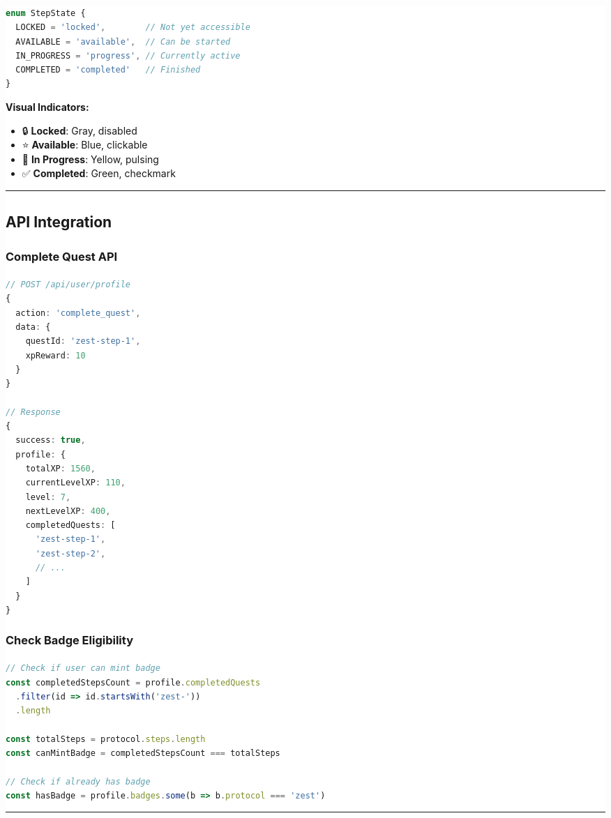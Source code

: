 ```typescript
enum StepState {
  LOCKED = 'locked',        // Not yet accessible
  AVAILABLE = 'available',  // Can be started
  IN_PROGRESS = 'progress', // Currently active
  COMPLETED = 'completed'   // Finished
}
```

**Visual Indicators:**
- 🔒 **Locked**: Gray, disabled
- ⭐ **Available**: Blue, clickable
- 🎯 **In Progress**: Yellow, pulsing
- ✅ **Completed**: Green, checkmark

---

## API Integration

### Complete Quest API

```typescript
// POST /api/user/profile
{
  action: 'complete_quest',
  data: {
    questId: 'zest-step-1',
    xpReward: 10
  }
}

// Response
{
  success: true,
  profile: {
    totalXP: 1560,
    currentLevelXP: 110,
    level: 7,
    nextLevelXP: 400,
    completedQuests: [
      'zest-step-1',
      'zest-step-2',
      // ...
    ]
  }
}
```

### Check Badge Eligibility

```typescript
// Check if user can mint badge
const completedStepsCount = profile.completedQuests
  .filter(id => id.startsWith('zest-'))
  .length

const totalSteps = protocol.steps.length
const canMintBadge = completedStepsCount === totalSteps

// Check if already has badge
const hasBadge = profile.badges.some(b => b.protocol === 'zest')
```

---